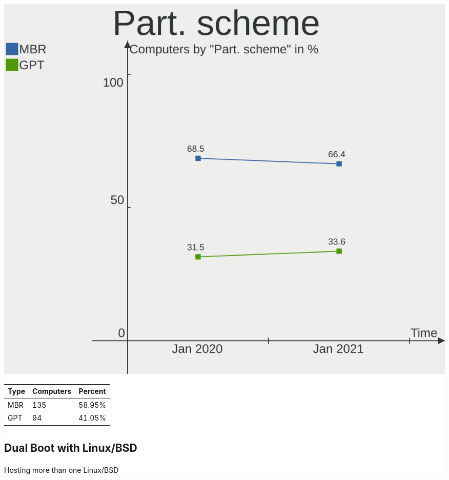 ![Part. scheme](./images/line_chart/os_part_scheme.svg)

| Type | Computers | Percent |
|------|-----------|---------|
| MBR  | 135       | 58.95%  |
| GPT  | 94        | 41.05%  |

Dual Boot with Linux/BSD
------------------------

Hosting more than one Linux/BSD
